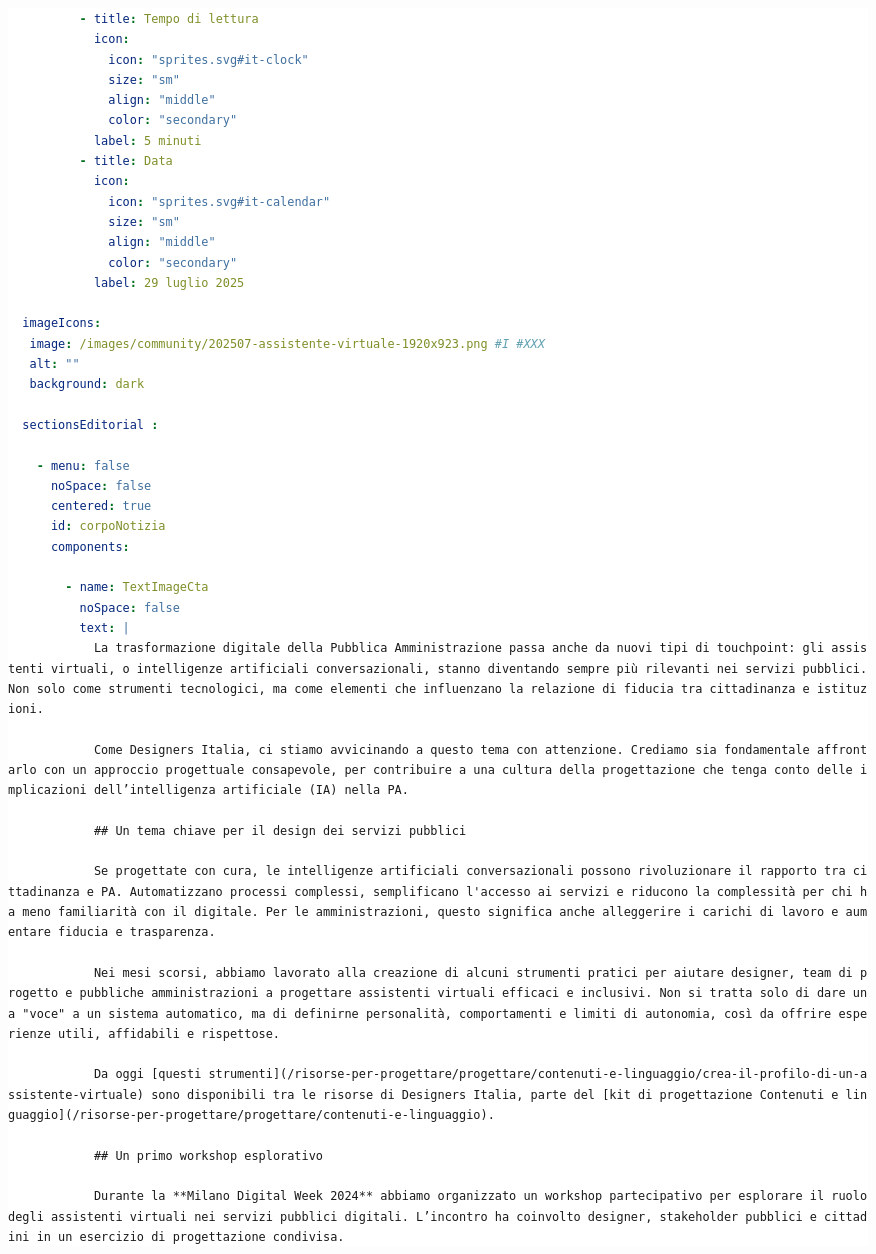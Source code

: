 ```yaml
          - title: Tempo di lettura
            icon:
              icon: "sprites.svg#it-clock"
              size: "sm"
              align: "middle"
              color: "secondary"
            label: 5 minuti
          - title: Data
            icon:
              icon: "sprites.svg#it-calendar"
              size: "sm"
              align: "middle"
              color: "secondary"
            label: 29 luglio 2025

  imageIcons:
   image: /images/community/202507-assistente-virtuale-1920x923.png #I #XXX
   alt: ""
   background: dark

  sectionsEditorial :     

    - menu: false
      noSpace: false
      centered: true
      id: corpoNotizia
      components:
            
        - name: TextImageCta
          noSpace: false
          text: | 
            La trasformazione digitale della Pubblica Amministrazione passa anche da nuovi tipi di touchpoint: gli assistenti virtuali, o intelligenze artificiali conversazionali, stanno diventando sempre più rilevanti nei servizi pubblici. Non solo come strumenti tecnologici, ma come elementi che influenzano la relazione di fiducia tra cittadinanza e istituzioni. 

            Come Designers Italia, ci stiamo avvicinando a questo tema con attenzione. Crediamo sia fondamentale affrontarlo con un approccio progettuale consapevole, per contribuire a una cultura della progettazione che tenga conto delle implicazioni dell’intelligenza artificiale (IA) nella PA.
            
            ## Un tema chiave per il design dei servizi pubblici

            Se progettate con cura, le intelligenze artificiali conversazionali possono rivoluzionare il rapporto tra cittadinanza e PA. Automatizzano processi complessi, semplificano l'accesso ai servizi e riducono la complessità per chi ha meno familiarità con il digitale. Per le amministrazioni, questo significa anche alleggerire i carichi di lavoro e aumentare fiducia e trasparenza.

            Nei mesi scorsi, abbiamo lavorato alla creazione di alcuni strumenti pratici per aiutare designer, team di progetto e pubbliche amministrazioni a progettare assistenti virtuali efficaci e inclusivi. Non si tratta solo di dare una "voce" a un sistema automatico, ma di definirne personalità, comportamenti e limiti di autonomia, così da offrire esperienze utili, affidabili e rispettose.

            Da oggi [questi strumenti](/risorse-per-progettare/progettare/contenuti-e-linguaggio/crea-il-profilo-di-un-assistente-virtuale) sono disponibili tra le risorse di Designers Italia, parte del [kit di progettazione Contenuti e linguaggio](/risorse-per-progettare/progettare/contenuti-e-linguaggio).

            ## Un primo workshop esplorativo

            Durante la **Milano Digital Week 2024** abbiamo organizzato un workshop partecipativo per esplorare il ruolo degli assistenti virtuali nei servizi pubblici digitali. L’incontro ha coinvolto designer, stakeholder pubblici e cittadini in un esercizio di progettazione condivisa.

```